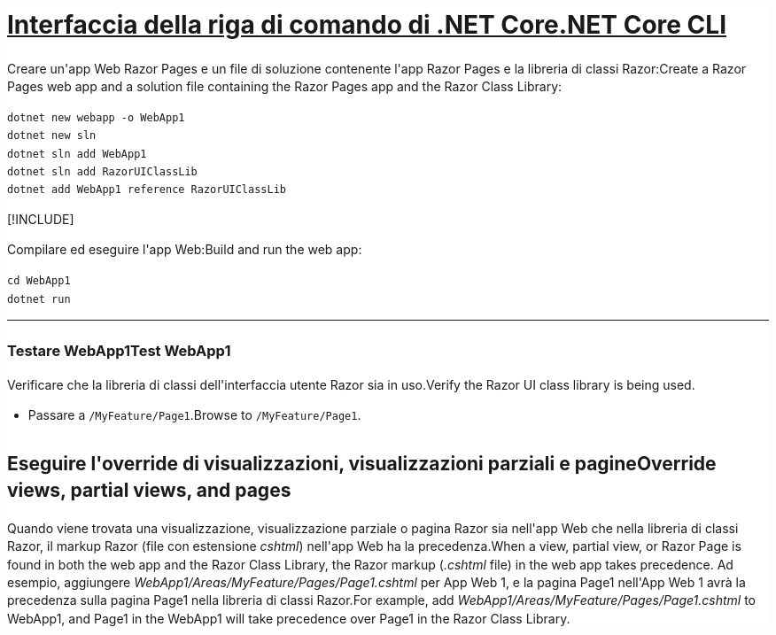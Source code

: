 # <a name="net-core-clitabnetcore-cli"></a>[<span data-ttu-id="184d8-190">Interfaccia della riga di comando di .NET Core</span><span class="sxs-lookup"><span data-stu-id="184d8-190">.NET Core CLI</span></span>](#tab/netcore-cli)

<span data-ttu-id="184d8-191">Creare un'app Web Razor Pages e un file di soluzione contenente l'app Razor Pages e la libreria di classi Razor:</span><span class="sxs-lookup"><span data-stu-id="184d8-191">Create a Razor Pages web app and a solution file containing the Razor Pages app and the Razor Class Library:</span></span>

```console
dotnet new webapp -o WebApp1
dotnet new sln
dotnet sln add WebApp1
dotnet sln add RazorUIClassLib
dotnet add WebApp1 reference RazorUIClassLib
```

[!INCLUDE[](~/includes/webapp-alias-notice.md)]

<span data-ttu-id="184d8-192">Compilare ed eseguire l'app Web:</span><span class="sxs-lookup"><span data-stu-id="184d8-192">Build and run the web app:</span></span>

```console
cd WebApp1
dotnet run
```

---

<a name="test"></a>

### <a name="test-webapp1"></a><span data-ttu-id="184d8-193">Testare WebApp1</span><span class="sxs-lookup"><span data-stu-id="184d8-193">Test WebApp1</span></span>

<span data-ttu-id="184d8-194">Verificare che la libreria di classi dell'interfaccia utente Razor sia in uso.</span><span class="sxs-lookup"><span data-stu-id="184d8-194">Verify the Razor UI class library is being used.</span></span>

* <span data-ttu-id="184d8-195">Passare a `/MyFeature/Page1`.</span><span class="sxs-lookup"><span data-stu-id="184d8-195">Browse to `/MyFeature/Page1`.</span></span>

## <a name="override-views-partial-views-and-pages"></a><span data-ttu-id="184d8-196">Eseguire l'override di visualizzazioni, visualizzazioni parziali e pagine</span><span class="sxs-lookup"><span data-stu-id="184d8-196">Override views, partial views, and pages</span></span>

<span data-ttu-id="184d8-197">Quando viene trovata una visualizzazione, visualizzazione parziale o pagina Razor sia nell'app Web che nella libreria di classi Razor, il markup Razor (file con estensione *cshtml*) nell'app Web ha la precedenza.</span><span class="sxs-lookup"><span data-stu-id="184d8-197">When a view, partial view, or Razor Page is found in both the web app and the Razor Class Library, the Razor markup (*.cshtml* file) in the web app takes precedence.</span></span> <span data-ttu-id="184d8-198">Ad esempio, aggiungere *WebApp1/Areas/MyFeature/Pages/Page1.cshtml* per App Web 1, e la pagina Page1 nell'App Web 1 avrà la precedenza sulla pagina Page1 nella libreria di classi Razor.</span><span class="sxs-lookup"><span data-stu-id="184d8-198">For example, add *WebApp1/Areas/MyFeature/Pages/Page1.cshtml* to WebApp1, and Page1 in the WebApp1 will take precedence over Page1 in the Razor Class Library.</span></span>
